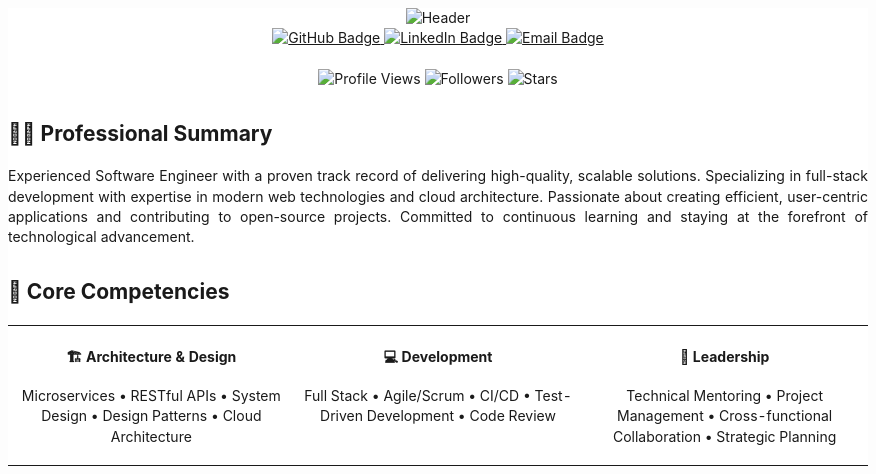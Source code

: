 <div align="center">
  <img width="100%" src="https://capsule-render.vercel.app/api?type=waving&color=gradient&customColorList=6,11,20&height=180&section=header&text=Ashis%20Mahata&fontSize=42&fontColor=fff&animation=twinkling&fontAlignY=32&desc=Software%20Engineer%20%7C%20Full%20Stack%20Developer%20%7C%20Open%20Source%20Contributor&descAlignY=52&descSize=20" alt="Header" />
</div>

<div align="center">
  <a href="https://github.com/officialashis2017">
    <img src="https://img.shields.io/badge/GitHub-officialashis2017-181717?style=for-the-badge&logo=github" alt="GitHub Badge" />
  </a>
  <a href="https://linkedin.com/in/your-linkedin">
    <img src="https://img.shields.io/badge/LinkedIn-Connect-0077B5?style=for-the-badge&logo=linkedin" alt="LinkedIn Badge" />
  </a>
  <a href="mailto:your.officialashis2017@gmail.com">
    <img src="https://img.shields.io/badge/Email-Contact-D14836?style=for-the-badge&logo=gmail&logoColor=white" alt="Email Badge" />
  </a>
</div>

<br>

<div align="center">
  <img src="https://komarev.com/ghpvc/?username=officialashis2017&style=for-the-badge&color=0891b2&labelColor=1c1c1c" alt="Profile Views" />
  <img src="https://img.shields.io/github/followers/officialashis2017?style=for-the-badge&color=0891b2&labelColor=1c1c1c" alt="Followers" />
  <img src="https://img.shields.io/github/stars/officialashis2017?style=for-the-badge&color=0891b2&labelColor=1c1c1c" alt="Stars" />
</div>

## 👨‍💼 Professional Summary

<div align="justify">

Experienced Software Engineer with a proven track record of delivering high-quality, scalable solutions. Specializing in full-stack development with expertise in modern web technologies and cloud architecture. Passionate about creating efficient, user-centric applications and contributing to open-source projects. Committed to continuous learning and staying at the forefront of technological advancement.

</div>

## 🎯 Core Competencies

<table>
  <tr>
    <td align="center" width="33%">
      <h4>🏗️ Architecture & Design</h4>
      <p>Microservices • RESTful APIs • System Design • Design Patterns • Cloud Architecture</p>
    </td>
    <td align="center" width="33%">
      <h4>💻 Development</h4>
      <p>Full Stack • Agile/Scrum • CI/CD • Test-Driven Development • Code Review</p>
    </td>
    <td align="center" width="33%">
      <h4>🚀 Leadership</h4>
      <p>Technical Mentoring • Project Management • Cross-functional Collaboration • Strategic Planning</p>
    </td>
  </tr>
</table>
